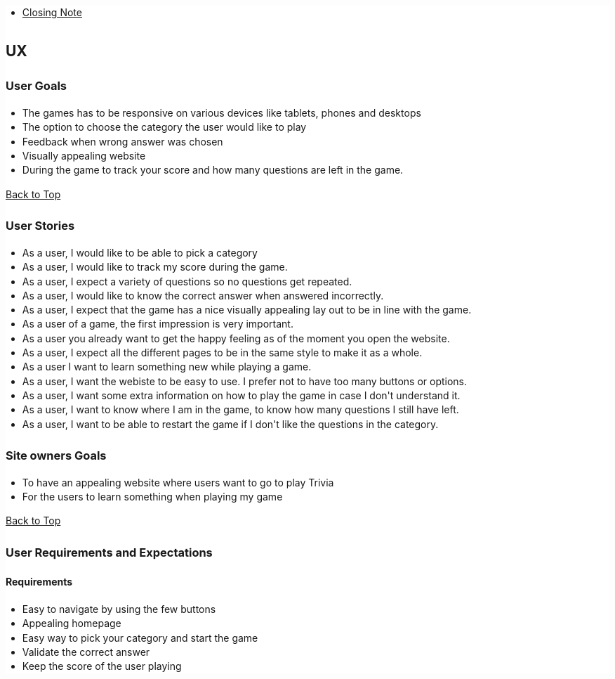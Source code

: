 * [Closing Note](#closing-note)


<a name="ux"></a>
## **UX**
<a></a>
### **User Goals**

* The games has to be responsive on various devices like tablets, phones and desktops
* The option to choose the category the user would like to play
* Feedback when wrong answer was chosen
* Visually appealing website 
* During the game to track your score and how many questions are left in the game. 

[Back to Top](#table-of-contents)

<a></a>

### **User Stories**

* As a user, I would like to be able to pick a category
* As a user, I would like to track my score during the game. 
* As a user, I expect a variety of questions so no questions get repeated.
* As a user, I would like to know the correct answer when answered incorrectly.
* As a user, I expect that the game has a nice visually appealing lay out to be in line with the game.
* As a user of a game, the first impression is very important. 
* As a user you already want to get the happy feeling as of the moment you open the website.
* As a user, I expect all the different pages to be in the same style to make it as a whole.
* As a user I want to learn something new while playing a game. 
* As a user, I want the webiste to be easy to use. I prefer not to have too many buttons or options. 
* As a user, I want some extra information on how to play the game in case I don't understand it. 
* As a user, I want to know where I am in the game, to know how many questions I still have left. 
* As a user, I want to be able to restart the game if I don't like the questions in the category.

<a></a>

### **Site owners Goals**
* To have an appealing website where users want to go to play Trivia
* For the users to learn something when playing my game


[Back to Top](#table-of-contents)

<a></a>
### **User Requirements and Expectations**
<a></a>
#### Requirements
* Easy to navigate by using the few buttons
* Appealing homepage
* Easy way to pick your category and start the game
* Validate the correct answer
* Keep the score of the user playing
